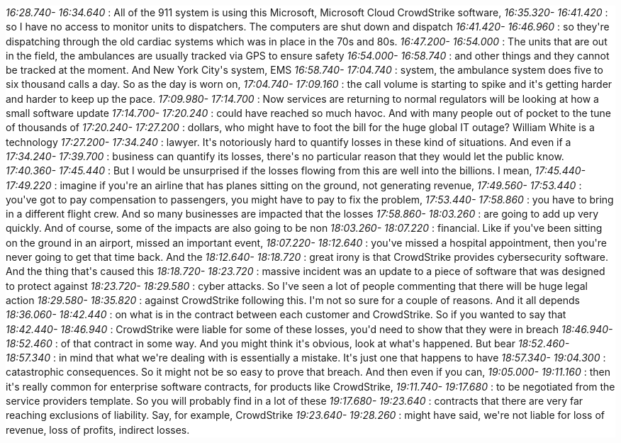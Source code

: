 *16:28.740- 16:34.640* :  All of the 911 system is using this Microsoft, Microsoft Cloud CrowdStrike software,
*16:35.320- 16:41.420* :  so I have no access to monitor units to dispatchers. The computers are shut down and dispatch
*16:41.420- 16:46.960* :  so they're dispatching through the old cardiac systems which was in place in the 70s and 80s.
*16:47.200- 16:54.000* :  The units that are out in the field, the ambulances are usually tracked via GPS to ensure safety
*16:54.000- 16:58.740* :  and other things and they cannot be tracked at the moment. And New York City's system, EMS
*16:58.740- 17:04.740* :  system, the ambulance system does five to six thousand calls a day. So as the day is worn on,
*17:04.740- 17:09.160* :  the call volume is starting to spike and it's getting harder and harder to keep up the pace.
*17:09.980- 17:14.700* :  Now services are returning to normal regulators will be looking at how a small software update
*17:14.700- 17:20.240* :  could have reached so much havoc. And with many people out of pocket to the tune of thousands of
*17:20.240- 17:27.200* :  dollars, who might have to foot the bill for the huge global IT outage? William White is a technology
*17:27.200- 17:34.240* :  lawyer. It's notoriously hard to quantify losses in these kind of situations. And even if a
*17:34.240- 17:39.700* :  business can quantify its losses, there's no particular reason that they would let the public know.
*17:40.360- 17:45.440* :  But I would be unsurprised if the losses flowing from this are well into the billions. I mean,
*17:45.440- 17:49.220* :  imagine if you're an airline that has planes sitting on the ground, not generating revenue,
*17:49.560- 17:53.440* :  you've got to pay compensation to passengers, you might have to pay to fix the problem,
*17:53.440- 17:58.860* :  you have to bring in a different flight crew. And so many businesses are impacted that the losses
*17:58.860- 18:03.260* :  are going to add up very quickly. And of course, some of the impacts are also going to be non
*18:03.260- 18:07.220* :  financial. Like if you've been sitting on the ground in an airport, missed an important event,
*18:07.220- 18:12.640* :  you've missed a hospital appointment, then you're never going to get that time back. And the
*18:12.640- 18:18.720* :  great irony is that CrowdStrike provides cybersecurity software. And the thing that's caused this
*18:18.720- 18:23.720* :  massive incident was an update to a piece of software that was designed to protect against
*18:23.720- 18:29.580* :  cyber attacks. So I've seen a lot of people commenting that there will be huge legal action
*18:29.580- 18:35.820* :  against CrowdStrike following this. I'm not so sure for a couple of reasons. And it all depends
*18:36.060- 18:42.440* :  on what is in the contract between each customer and CrowdStrike. So if you wanted to say that
*18:42.440- 18:46.940* :  CrowdStrike were liable for some of these losses, you'd need to show that they were in breach
*18:46.940- 18:52.460* :  of that contract in some way. And you might think it's obvious, look at what's happened. But bear
*18:52.460- 18:57.340* :  in mind that what we're dealing with is essentially a mistake. It's just one that happens to have
*18:57.340- 19:04.300* :  catastrophic consequences. So it might not be so easy to prove that breach. And then even if you can,
*19:05.000- 19:11.160* :  then it's really common for enterprise software contracts, for products like CrowdStrike,
*19:11.740- 19:17.680* :  to be negotiated from the service providers template. So you will probably find in a lot of these
*19:17.680- 19:23.640* :  contracts that there are very far reaching exclusions of liability. Say, for example, CrowdStrike
*19:23.640- 19:28.260* :  might have said, we're not liable for loss of revenue, loss of profits, indirect losses.